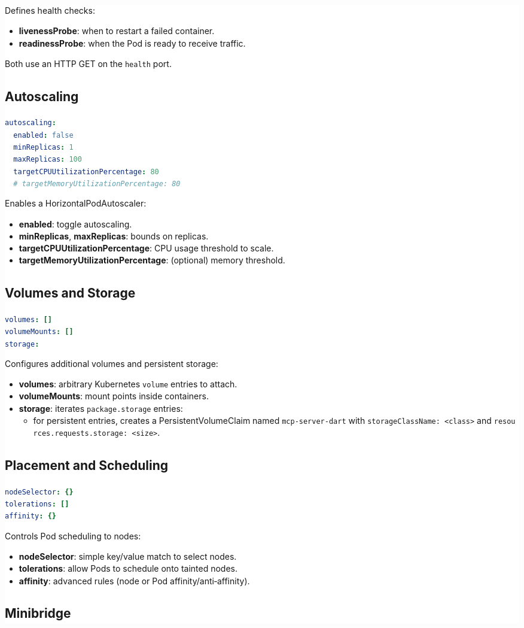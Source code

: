 Defines health checks:
- **livenessProbe**: when to restart a failed container.
- **readinessProbe**: when the Pod is ready to receive traffic.

Both use an HTTP GET on the `health` port.

## Autoscaling

```yaml
autoscaling:
  enabled: false
  minReplicas: 1
  maxReplicas: 100
  targetCPUUtilizationPercentage: 80
  # targetMemoryUtilizationPercentage: 80
```

Enables a HorizontalPodAutoscaler:
- **enabled**: toggle autoscaling.
- **minReplicas**, **maxReplicas**: bounds on replicas.
- **targetCPUUtilizationPercentage**: CPU usage threshold to scale.
- **targetMemoryUtilizationPercentage**: (optional) memory threshold.

## Volumes and Storage

```yaml
volumes: []
volumeMounts: []
storage:
```

Configures additional volumes and persistent storage:
- **volumes**: arbitrary Kubernetes `volume` entries to attach.
- **volumeMounts**: mount points inside containers.
- **storage**: iterates `package.storage` entries:
  - for persistent entries, creates a PersistentVolumeClaim named `mcp-server-dart` with `storageClassName: <class>` and `resources.requests.storage: <size>`.

## Placement and Scheduling

```yaml
nodeSelector: {}
tolerations: []
affinity: {}
```

Controls Pod scheduling to nodes:
- **nodeSelector**: simple key/value match to select nodes.
- **tolerations**: allow Pods to schedule onto tainted nodes.
- **affinity**: advanced rules (node or Pod affinity/anti‑affinity).

## Minibridge
